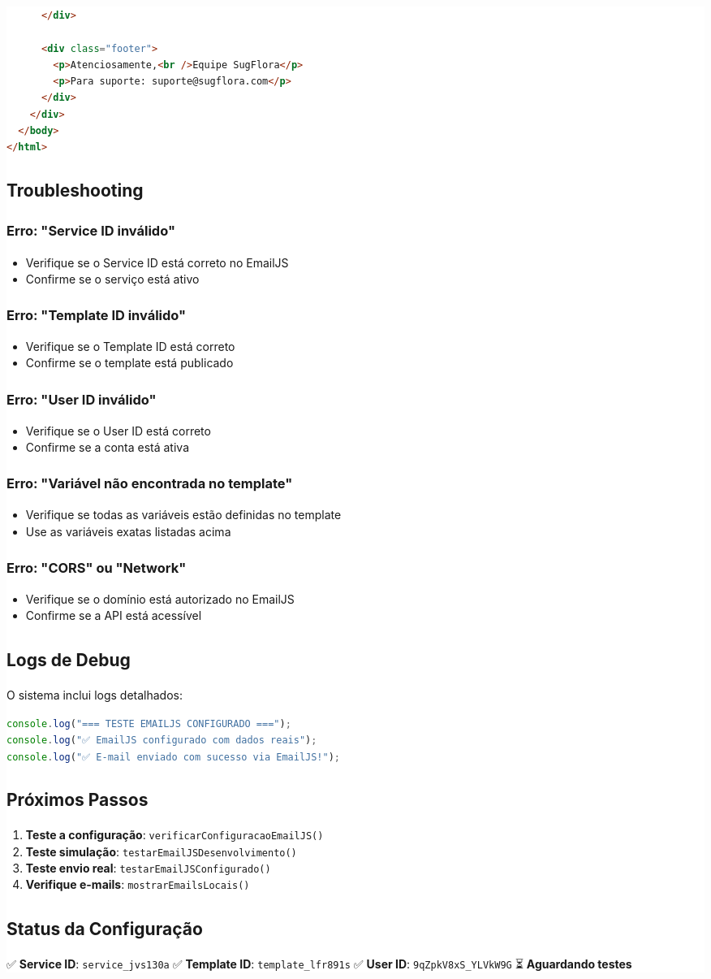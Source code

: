 ```html
      </div>

      <div class="footer">
        <p>Atenciosamente,<br />Equipe SugFlora</p>
        <p>Para suporte: suporte@sugflora.com</p>
      </div>
    </div>
  </body>
</html>
```

## Troubleshooting

### Erro: "Service ID inválido"

- Verifique se o Service ID está correto no EmailJS
- Confirme se o serviço está ativo

### Erro: "Template ID inválido"

- Verifique se o Template ID está correto
- Confirme se o template está publicado

### Erro: "User ID inválido"

- Verifique se o User ID está correto
- Confirme se a conta está ativa

### Erro: "Variável não encontrada no template"

- Verifique se todas as variáveis estão definidas no template
- Use as variáveis exatas listadas acima

### Erro: "CORS" ou "Network"

- Verifique se o domínio está autorizado no EmailJS
- Confirme se a API está acessível

## Logs de Debug

O sistema inclui logs detalhados:

```javascript
console.log("=== TESTE EMAILJS CONFIGURADO ===");
console.log("✅ EmailJS configurado com dados reais");
console.log("✅ E-mail enviado com sucesso via EmailJS!");
```

## Próximos Passos

1. **Teste a configuração**: `verificarConfiguracaoEmailJS()`
2. **Teste simulação**: `testarEmailJSDesenvolvimento()`
3. **Teste envio real**: `testarEmailJSConfigurado()`
4. **Verifique e-mails**: `mostrarEmailsLocais()`

## Status da Configuração

✅ **Service ID**: `service_jvs130a`
✅ **Template ID**: `template_lfr891s`
✅ **User ID**: `9qZpkV8xS_YLVkW9G`
⏳ **Aguardando testes**
